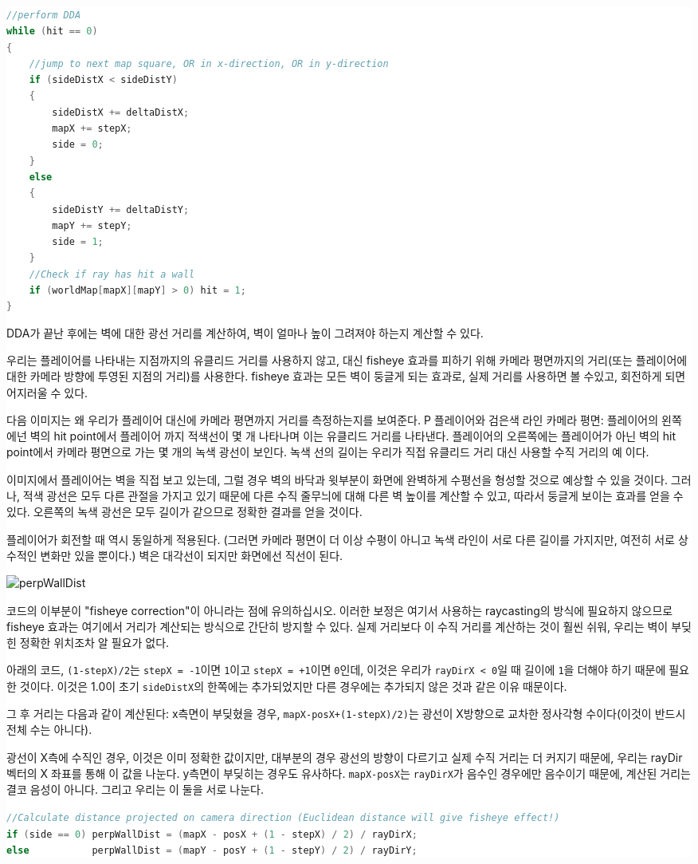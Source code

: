 ```cpp
//perform DDA
while (hit == 0)
{
    //jump to next map square, OR in x-direction, OR in y-direction
    if (sideDistX < sideDistY)
    {
        sideDistX += deltaDistX;
        mapX += stepX;
        side = 0;
    }
    else
    {
        sideDistY += deltaDistY;
        mapY += stepY;
        side = 1;
    }
    //Check if ray has hit a wall
    if (worldMap[mapX][mapY] > 0) hit = 1;
}
```

DDA가 끝난 후에는 벽에 대한 광선 거리를 계산하여, 벽이 얼마나 높이 그려져야 하는지 계산할 수 있다.

우리는 플레이어를 나타내는 지점까지의 유클리드 거리를 사용하지 않고, 대신 fisheye 효과를 피하기 위해 카메라 평면까지의 거리(또는 플레이어에 대한 카메라 방향에 투영된 지점의 거리)를 사용한다. fisheye 효과는 모든 벽이 둥글게 되는 효과로, 실제 거리를 사용하면 볼 수있고, 회전하게 되면 어지러울 수 있다.

다음 이미지는 왜 우리가 플레이어 대신에 카메라 평면까지 거리를 측정하는지를 보여준다. P 플레이어와 검은색 라인 카메라 평면: 플레이어의 왼쪽에넌 벽의 hit point에서 플레이어 까지 적색선이 몇 개 나타나며 이는 유클리드 거리를 나타낸다. 플레이어의 오른쪽에는 플레이어가 아닌 벽의 hit point에서 카메라 평면으로 가는 몇 개의 녹색 광선이 보인다. 녹색 선의 길이는 우리가 직접 유클리드 거리 대신 사용할 수직 거리의 예 이다.

이미지에서 플레이어는 벽을 직접 보고 있는데, 그럴 경우 벽의 바닥과 윗부분이 화면에 완벽하게 수평선을 형성할 것으로 예상할 수 있을 것이다. 그러나, 적색 광선은 모두 다른 관절을 가지고 있기 때문에 다른 수직 줄무늬에 대해 다른 벽 높이를 계산할 수 있고, 따라서 둥글게 보이는 효과를 얻을 수 있다. 오른쪽의 녹색 광선은 모두 길이가 같으므로 정확한 결과를 얻을 것이다.

플레이어가 회전할 때 역시 동일하게 적용된다. (그러면 카메라 평면이 더 이상 수평이 아니고 녹색 라인이 서로 다른 길이를 가지지만, 여전히 서로 상수적인 변화만 있을 뿐이다.) 벽은 대각선이 되지만 화면에선 직선이 된다.

![perpWallDist](https://lodev.org/cgtutor/images/raycastdist.png)

코드의 이부분이 "fisheye correction"이 아니라는 점에 유의하십시오. 이러한 보정은 여기서 사용하는 raycasting의 방식에 필요하지 않으므로 fisheye 효과는 여기에서 거리가 계산되는 방식으로 간단히 방지할 수 있다. 실제 거리보다 이 수직 거리를 계산하는 것이 훨씬 쉬워, 우리는 벽이 부딪힌 정확한 위치조차 알 필요가 없다.

아래의 코드, `(1-stepX)/2`는 `stepX = -1`이면 `1`이고 `stepX = +1`이면 `0`인데, 이것은 우리가  `rayDirX < 0`일 때 길이에 `1`을 더해야 하기 때문에 필요한 것이다. 이것은 1.0이 초기 `sideDistX`의 한쪽에는 추가되었지만 다른 경우에는 추가되지 않은 것과 같은 이유 때문이다.

그 후 거리는 다음과 같이 계산된다: x측면이 부딪혔을 경우, `mapX-posX+(1-stepX)/2)`는 광선이 X방향으로 교차한 정사각형 수이다(이것이 반드시 전체 수는 아니다).

광선이 X측에 수직인 경우, 이것은 이미 정확한 값이지만, 대부분의 경우 광선의 방향이 다르기고 실제 수직 거리는 더 커지기 때문에, 우리는 rayDir 벡터의 X 좌표를 통해 이 값을 나눈다. y측면이 부딪히는 경우도 유사하다. `mapX-posX`는 `rayDirX`가 음수인 경우에만 음수이기 때문에, 계산된 거리는 결코 음성이 아니다. 그리고 우리는 이 둘을 서로 나눈다.

```cpp
//Calculate distance projected on camera direction (Euclidean distance will give fisheye effect!)
if (side == 0) perpWallDist = (mapX - posX + (1 - stepX) / 2) / rayDirX;
else           perpWallDist = (mapY - posY + (1 - stepY) / 2) / rayDirY;
```
